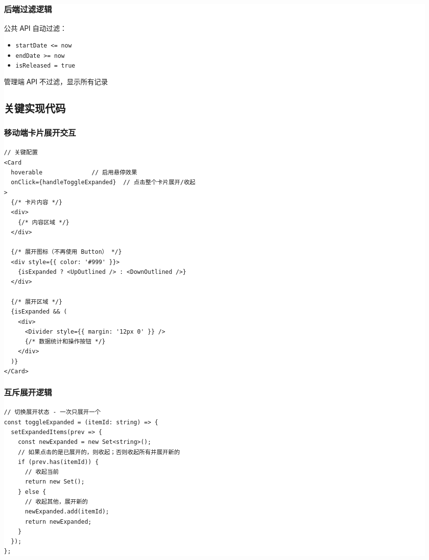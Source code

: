 ### 后端过滤逻辑
公共 API 自动过滤：
- `startDate <= now`
- `endDate >= now`
- `isReleased = true`

管理端 API 不过滤，显示所有记录

## 关键实现代码

### 移动端卡片展开交互

```tsx
// 关键配置
<Card
  hoverable              // 启用悬停效果
  onClick={handleToggleExpanded}  // 点击整个卡片展开/收起
>
  {/* 卡片内容 */}
  <div>
    {/* 内容区域 */}
  </div>
  
  {/* 展开图标（不再使用 Button） */}
  <div style={{ color: '#999' }}>
    {isExpanded ? <UpOutlined /> : <DownOutlined />}
  </div>
  
  {/* 展开区域 */}
  {isExpanded && (
    <div>
      <Divider style={{ margin: '12px 0' }} />
      {/* 数据统计和操作按钮 */}
    </div>
  )}
</Card>
```

### 互斥展开逻辑

```tsx
// 切换展开状态 - 一次只展开一个
const toggleExpanded = (itemId: string) => {
  setExpandedItems(prev => {
    const newExpanded = new Set<string>();
    // 如果点击的是已展开的，则收起；否则收起所有并展开新的
    if (prev.has(itemId)) {
      // 收起当前
      return new Set();
    } else {
      // 收起其他，展开新的
      newExpanded.add(itemId);
      return newExpanded;
    }
  });
};
```
